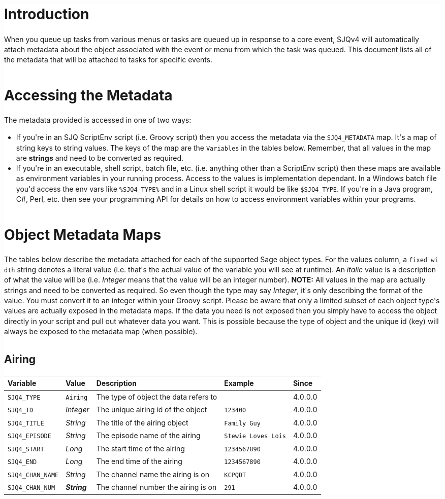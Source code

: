 # Introduction #

When you queue up tasks from various menus or tasks are queued up in response to a core event, SJQv4 will automatically attach metadata about the object associated with the event or menu from which the task was queued.  This document lists all of the metadata that will be attached to tasks for specific events.

# Accessing the Metadata #

The metadata provided is accessed in one of two ways:

  * If you're in an SJQ ScriptEnv script (i.e. Groovy script) then you access the metadata via the `SJQ4_METADATA` map.  It's a map of string keys to string values.  The keys of the map are the `Variables` in the tables below.  Remember, that all values in the map are **strings** and need to be converted as required.
  * If you're in an executable, shell script, batch file, etc. (i.e. anything other than a ScriptEnv script) then these maps are available as environment variables in your running process.  Access to the values is implementation dependant.  In a Windows batch file you'd access the env vars like `%SJQ4_TYPE%` and in a Linux shell script it would be like `$SJQ4_TYPE`.  If you're in a Java program, C#, Perl, etc. then see your programming API for details on how to access environment variables within your programs.

# Object Metadata Maps #

The tables below describe the metadata attached for each of the supported Sage object types.  For the values column, a `fixed width` string denotes a literal value (i.e. that's the actual value of the variable you will see at runtime).  An _italic_ value is a description of what the value will be (i.e. _Integer_ means that the value will be an integer number).  **NOTE:** All values in the map are actually strings and need to be converted as required.  So even though the type may say _Integer_, it's only describing the format of the value.  You must convert it to an integer within your Groovy script. Please be aware that only a limited subset of each object type's values are actually exposed in the metadata maps.  If the data you need is not exposed then you simply have to access the object directly in your script and pull out whatever data you want.  This is possible because the type of object and the unique id (key) will always be exposed to the metadata map (when possible).

## Airing ##

| **Variable** | **Value** | Description | Example | Since |
|:-------------|:----------|:------------|:--------|:------|
| `SJQ4_TYPE` | `Airing` | The type of object the data refers to |  | 4.0.0.0 |
| `SJQ4_ID`  | _Integer_ | The unique airing id of the object | `123400` | 4.0.0.0 |
| `SJQ4_TITLE`    | _String_  | The title of the airing object | `Family Guy` | 4.0.0.0 |
| `SJQ4_EPISODE`  | _String_  | The episode name of the airing | `Stewie Loves Lois` | 4.0.0.0|
| `SJQ4_START`    | _Long_    | The start time of the airing   | `1234567890` | 4.0.0.0 |
| `SJQ4_END`      | _Long_    | The end time of the airing     | `1234567890` | 4.0.0.0 |
| `SJQ4_CHAN_NAME` | _String_  | The channel name the airing is on | `KCPQDT` | 4.0.0.0 |
| `SJQ4_CHAN_NUM`  | **_String_** | The channel number the airing is on | `291` | 4.0.0.0 |
